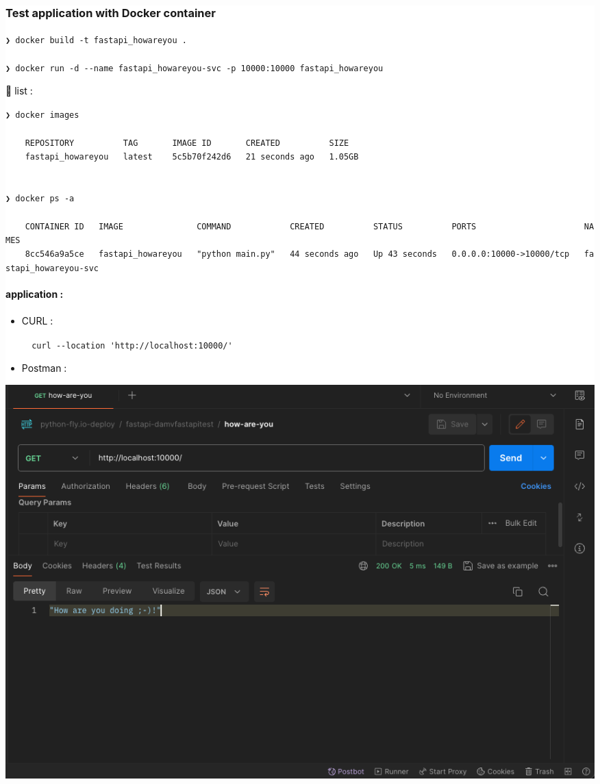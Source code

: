 

### Test application with Docker container

    ❯ docker build -t fastapi_howareyou . 

    ❯ docker run -d --name fastapi_howareyou-svc -p 10000:10000 fastapi_howareyou

&#x1F535; list :

    ❯ docker images

        REPOSITORY          TAG       IMAGE ID       CREATED          SIZE
        fastapi_howareyou   latest    5c5b70f242d6   21 seconds ago   1.05GB


    ❯ docker ps -a

        CONTAINER ID   IMAGE               COMMAND            CREATED          STATUS          PORTS                      NAMES
        8cc546a9a5ce   fastapi_howareyou   "python main.py"   44 seconds ago   Up 43 seconds   0.0.0.0:10000->10000/tcp   fastapi_howareyou-svc


#### application :

- CURL :

        curl --location 'http://localhost:10000/'

- Postman :

<p align="center">
    <img src="./gambar-petunjuk/ss_postman_how_are_you_container.png" alt="ss_postman_how_are_you_container" style="display: block; margin: 0 auto;">
</p>

